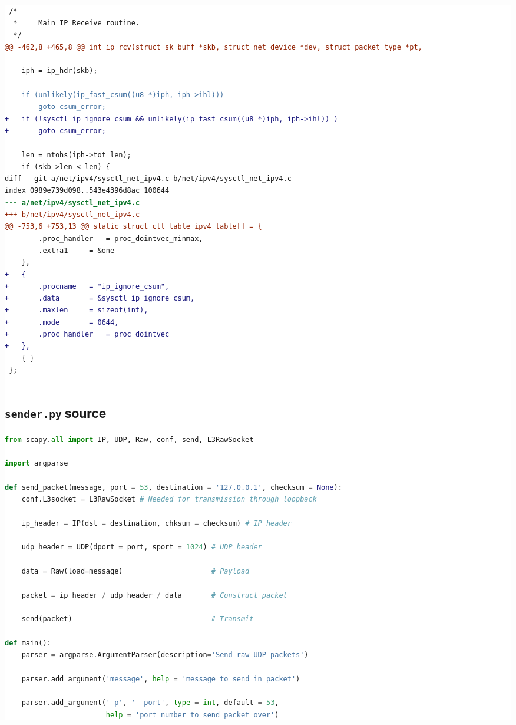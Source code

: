 ```diff
 /*
  * 	Main IP Receive routine.
  */
@@ -462,8 +465,8 @@ int ip_rcv(struct sk_buff *skb, struct net_device *dev, struct packet_type *pt,
 
 	iph = ip_hdr(skb);
 
-	if (unlikely(ip_fast_csum((u8 *)iph, iph->ihl)))
-		goto csum_error;
+	if (!sysctl_ip_ignore_csum && unlikely(ip_fast_csum((u8 *)iph, iph->ihl)) )
+	 	goto csum_error;
 
 	len = ntohs(iph->tot_len);
 	if (skb->len < len) {
diff --git a/net/ipv4/sysctl_net_ipv4.c b/net/ipv4/sysctl_net_ipv4.c
index 0989e739d098..543e4396d8ac 100644
--- a/net/ipv4/sysctl_net_ipv4.c
+++ b/net/ipv4/sysctl_net_ipv4.c
@@ -753,6 +753,13 @@ static struct ctl_table ipv4_table[] = {
 		.proc_handler	= proc_dointvec_minmax,
 		.extra1		= &one
 	},
+	{
+		.procname	= "ip_ignore_csum",
+		.data		= &sysctl_ip_ignore_csum,
+		.maxlen		= sizeof(int),
+		.mode		= 0644,
+		.proc_handler	= proc_dointvec
+	},
 	{ }
 };
 

```


## `sender.py` source


```python
from scapy.all import IP, UDP, Raw, conf, send, L3RawSocket

import argparse

def send_packet(message, port = 53, destination = '127.0.0.1', checksum = None):
	conf.L3socket = L3RawSocket # Needed for transmission through loopback

	ip_header = IP(dst = destination, chksum = checksum) # IP header

	udp_header = UDP(dport = port, sport = 1024) # UDP header

	data = Raw(load=message)                     # Payload

	packet = ip_header / udp_header / data       # Construct packet

	send(packet)                                 # Transmit

def main():
	parser = argparse.ArgumentParser(description='Send raw UDP packets')

	parser.add_argument('message', help = 'message to send in packet')

	parser.add_argument('-p', '--port', type = int, default = 53,
	                    help = 'port number to send packet over')
```